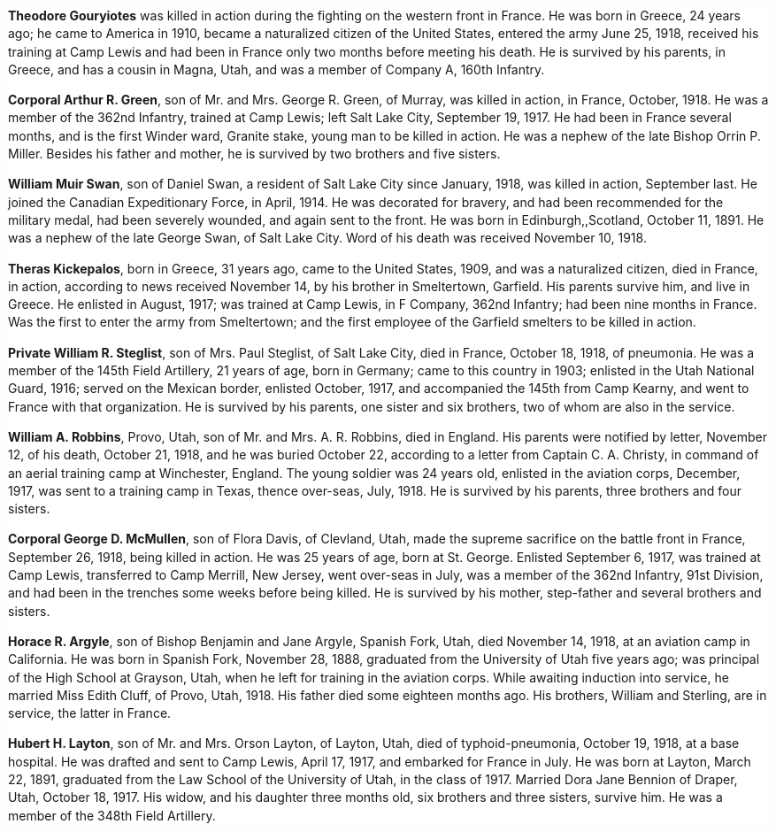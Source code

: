 **Theodore Gouryiotes** was killed in action during the fighting on the western front in France. He was born in Greece, 24 years ago; he came to America in 1910, became a naturalized citizen of the United States, entered the army June 25, 1918, received his training at Camp Lewis and had been in France only two months before meeting his death. He is survived by his parents, in Greece, and has a cousin in Magna, Utah, and was a member of Company A, 160th Infantry.

**Corporal Arthur R. Green**, son of Mr. and Mrs. George R. Green, of Murray, was killed in action, in France, October, 1918. He was a member of the 362nd Infantry, trained at Camp Lewis; left Salt Lake City, September 19, 1917. He had been in France several months, and is the first Winder ward, Granite stake, young man to be killed in action. He was a nephew of the late Bishop Orrin P. Miller. Besides his father and mother, he is survived by two brothers and five sisters.

**William Muir Swan**, son of Daniel Swan, a resident of Salt Lake City since January, 1918, was killed in action, September last. He joined the Canadian Expeditionary Force, in April, 1914. He was decorated for bravery, and had been recommended for the military medal, had been severely wounded, and again sent to the front. He was born in Edinburgh,,Scotland, October 11, 1891. He was a nephew of the late George Swan, of Salt Lake City. Word of his death was received November 10, 1918.

**Theras Kickepalos**, born in Greece, 31 years ago, came to the United States, 1909, and was a naturalized citizen, died in France, in action, according to news received November 14, by his brother in Smeltertown, Garfield. His parents survive him, and live in Greece. He enlisted in August, 1917; was trained at Camp Lewis, in F Company, 362nd Infantry; had been nine months in France. Was the first to enter the army from Smeltertown; and the first employee of the Garfield smelters to be killed in action.

**Private William R. Steglist**, son of Mrs. Paul Steglist, of Salt Lake City, died in France, October 18, 1918, of pneumonia. He was a member of the 145th Field Artillery, 21 years of age, born in Germany; came to this country in 1903; enlisted in the Utah National Guard, 1916; served on the Mexican border, enlisted October, 1917, and accompanied the 145th from Camp Kearny, and went to France with that organization. He is survived by his parents, one sister and six brothers, two of whom are also in the service.

**William A. Robbins**, Provo, Utah, son of Mr. and Mrs. A. R. Robbins, died in England. His parents were notified by letter, November 12, of his death, October 21, 1918, and he was buried October 22, according to a letter from Captain C. A. Christy, in command of an aerial training camp at Winchester, England. The young soldier was 24 years old, enlisted in the aviation corps, December, 1917, was sent to a training camp in Texas, thence over-seas, July, 1918. He is survived by his parents, three brothers and four sisters.

**Corporal George D. McMullen**, son of Flora Davis, of Clevland, Utah, made the supreme sacrifice on the battle front in France, September 26, 1918, being killed in action. He was 25 years of age, born at St. George. Enlisted September 6, 1917, was trained at Camp Lewis, transferred to Camp Merrill, New Jersey, went over-seas in July, was a member of the 362nd Infantry, 91st Division, and had been in the trenches some weeks before being killed. He is survived by his mother, step-father and several brothers and sisters.

**Horace R. Argyle**, son of Bishop Benjamin and Jane Argyle, Spanish Fork, Utah, died November 14, 1918, at an aviation camp in California. He was born in Spanish Fork, November 28, 1888, graduated from the University of Utah five years ago; was principal of the High School at Grayson, Utah, when he left for training in the aviation corps. While awaiting induction into service, he married Miss Edith Cluff, of Provo, Utah, 1918. His father died some eighteen months ago. His brothers, William and Sterling, are in service, the latter in France.

**Hubert H. Layton**, son of Mr. and Mrs. Orson Layton, of Layton, Utah, died of typhoid-pneumonia, October 19, 1918, at a base hospital. He was drafted and sent to Camp Lewis, April 17, 1917, and embarked for France in July. He was born at Layton, March 22, 1891, graduated from the Law School of the University of Utah, in the class of 1917. Married Dora Jane Bennion of Draper, Utah, October 18, 1917. His widow, and his daughter three months old, six brothers and three sisters, survive him. He was a member of the 348th Field Artillery.

